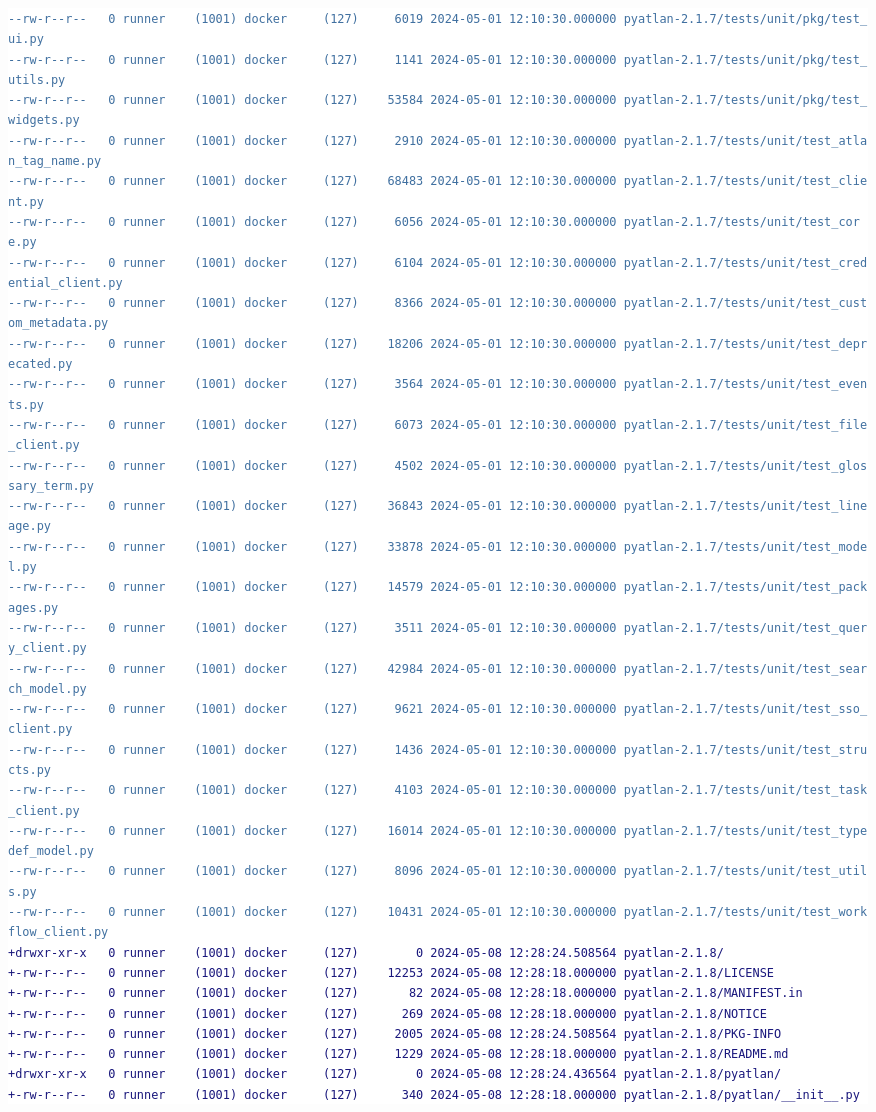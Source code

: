 ```diff
--rw-r--r--   0 runner    (1001) docker     (127)     6019 2024-05-01 12:10:30.000000 pyatlan-2.1.7/tests/unit/pkg/test_ui.py
--rw-r--r--   0 runner    (1001) docker     (127)     1141 2024-05-01 12:10:30.000000 pyatlan-2.1.7/tests/unit/pkg/test_utils.py
--rw-r--r--   0 runner    (1001) docker     (127)    53584 2024-05-01 12:10:30.000000 pyatlan-2.1.7/tests/unit/pkg/test_widgets.py
--rw-r--r--   0 runner    (1001) docker     (127)     2910 2024-05-01 12:10:30.000000 pyatlan-2.1.7/tests/unit/test_atlan_tag_name.py
--rw-r--r--   0 runner    (1001) docker     (127)    68483 2024-05-01 12:10:30.000000 pyatlan-2.1.7/tests/unit/test_client.py
--rw-r--r--   0 runner    (1001) docker     (127)     6056 2024-05-01 12:10:30.000000 pyatlan-2.1.7/tests/unit/test_core.py
--rw-r--r--   0 runner    (1001) docker     (127)     6104 2024-05-01 12:10:30.000000 pyatlan-2.1.7/tests/unit/test_credential_client.py
--rw-r--r--   0 runner    (1001) docker     (127)     8366 2024-05-01 12:10:30.000000 pyatlan-2.1.7/tests/unit/test_custom_metadata.py
--rw-r--r--   0 runner    (1001) docker     (127)    18206 2024-05-01 12:10:30.000000 pyatlan-2.1.7/tests/unit/test_deprecated.py
--rw-r--r--   0 runner    (1001) docker     (127)     3564 2024-05-01 12:10:30.000000 pyatlan-2.1.7/tests/unit/test_events.py
--rw-r--r--   0 runner    (1001) docker     (127)     6073 2024-05-01 12:10:30.000000 pyatlan-2.1.7/tests/unit/test_file_client.py
--rw-r--r--   0 runner    (1001) docker     (127)     4502 2024-05-01 12:10:30.000000 pyatlan-2.1.7/tests/unit/test_glossary_term.py
--rw-r--r--   0 runner    (1001) docker     (127)    36843 2024-05-01 12:10:30.000000 pyatlan-2.1.7/tests/unit/test_lineage.py
--rw-r--r--   0 runner    (1001) docker     (127)    33878 2024-05-01 12:10:30.000000 pyatlan-2.1.7/tests/unit/test_model.py
--rw-r--r--   0 runner    (1001) docker     (127)    14579 2024-05-01 12:10:30.000000 pyatlan-2.1.7/tests/unit/test_packages.py
--rw-r--r--   0 runner    (1001) docker     (127)     3511 2024-05-01 12:10:30.000000 pyatlan-2.1.7/tests/unit/test_query_client.py
--rw-r--r--   0 runner    (1001) docker     (127)    42984 2024-05-01 12:10:30.000000 pyatlan-2.1.7/tests/unit/test_search_model.py
--rw-r--r--   0 runner    (1001) docker     (127)     9621 2024-05-01 12:10:30.000000 pyatlan-2.1.7/tests/unit/test_sso_client.py
--rw-r--r--   0 runner    (1001) docker     (127)     1436 2024-05-01 12:10:30.000000 pyatlan-2.1.7/tests/unit/test_structs.py
--rw-r--r--   0 runner    (1001) docker     (127)     4103 2024-05-01 12:10:30.000000 pyatlan-2.1.7/tests/unit/test_task_client.py
--rw-r--r--   0 runner    (1001) docker     (127)    16014 2024-05-01 12:10:30.000000 pyatlan-2.1.7/tests/unit/test_typedef_model.py
--rw-r--r--   0 runner    (1001) docker     (127)     8096 2024-05-01 12:10:30.000000 pyatlan-2.1.7/tests/unit/test_utils.py
--rw-r--r--   0 runner    (1001) docker     (127)    10431 2024-05-01 12:10:30.000000 pyatlan-2.1.7/tests/unit/test_workflow_client.py
+drwxr-xr-x   0 runner    (1001) docker     (127)        0 2024-05-08 12:28:24.508564 pyatlan-2.1.8/
+-rw-r--r--   0 runner    (1001) docker     (127)    12253 2024-05-08 12:28:18.000000 pyatlan-2.1.8/LICENSE
+-rw-r--r--   0 runner    (1001) docker     (127)       82 2024-05-08 12:28:18.000000 pyatlan-2.1.8/MANIFEST.in
+-rw-r--r--   0 runner    (1001) docker     (127)      269 2024-05-08 12:28:18.000000 pyatlan-2.1.8/NOTICE
+-rw-r--r--   0 runner    (1001) docker     (127)     2005 2024-05-08 12:28:24.508564 pyatlan-2.1.8/PKG-INFO
+-rw-r--r--   0 runner    (1001) docker     (127)     1229 2024-05-08 12:28:18.000000 pyatlan-2.1.8/README.md
+drwxr-xr-x   0 runner    (1001) docker     (127)        0 2024-05-08 12:28:24.436564 pyatlan-2.1.8/pyatlan/
+-rw-r--r--   0 runner    (1001) docker     (127)      340 2024-05-08 12:28:18.000000 pyatlan-2.1.8/pyatlan/__init__.py
```
